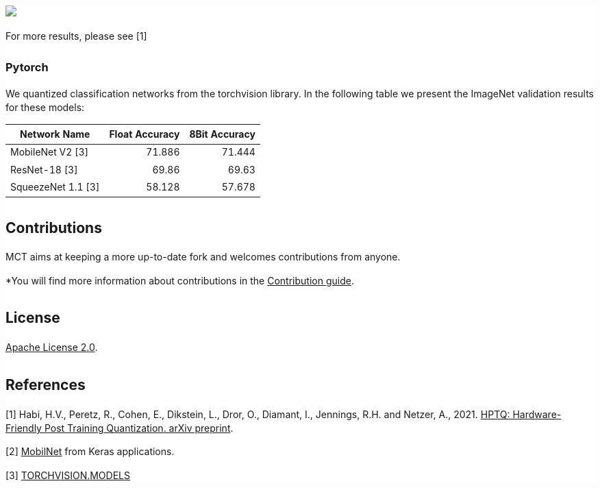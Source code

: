 <img src="docsrc/images/mbv2_accuracy_graph.png">

For more results, please see [1]

### Pytorch
We quantized classification networks from the torchvision library. 
In the following table we present the ImageNet validation results for these models:

| Network Name              | Float Accuracy  | 8Bit Accuracy   | 
| --------------------------| ---------------:| ---------------:| 
| MobileNet V2 [3]          | 71.886          | 71.444           |                                      
| ResNet-18 [3]             | 69.86           | 69.63           |                                      
| SqueezeNet 1.1 [3]        | 58.128          | 57.678          |                                      



## Contributions
MCT aims at keeping a more up-to-date fork and welcomes contributions from anyone.

*You will find more information about contributions in the [Contribution guide](CONTRIBUTING.md).


## License
[Apache License 2.0](LICENSE.md).

## References 

[1] Habi, H.V., Peretz, R., Cohen, E., Dikstein, L., Dror, O., Diamant, I., Jennings, R.H. and Netzer, A., 2021. [HPTQ: Hardware-Friendly Post Training Quantization. arXiv preprint](https://arxiv.org/abs/2109.09113).

[2] [MobilNet](https://keras.io/api/applications/mobilenet/#mobilenet-function) from Keras applications.

[3] [TORCHVISION.MODELS](https://pytorch.org/vision/stable/models.html) 
